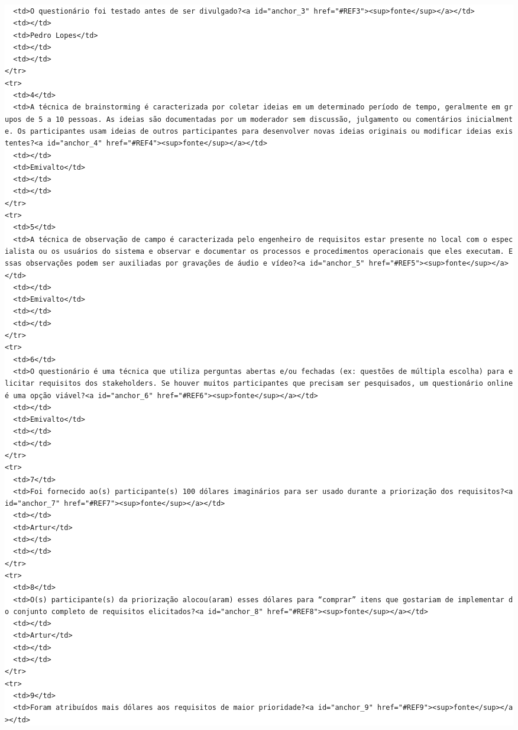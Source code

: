       <td>O questionário foi testado antes de ser divulgado?<a id="anchor_3" href="#REF3"><sup>fonte</sup></a></td>
      <td></td>
      <td>Pedro Lopes</td>
      <td></td>
      <td></td>
    </tr>
    <tr>
      <td>4</td>
      <td>A técnica de brainstorming é caracterizada por coletar ideias em um determinado período de tempo, geralmente em grupos de 5 a 10 pessoas. As ideias são documentadas por um moderador sem discussão, julgamento ou comentários inicialmente. Os participantes usam ideias de outros participantes para desenvolver novas ideias originais ou modificar ideias existentes?<a id="anchor_4" href="#REF4"><sup>fonte</sup></a></td>
      <td></td>
      <td>Emivalto</td>
      <td></td>
      <td></td>
    </tr>
    <tr>
      <td>5</td>
      <td>A técnica de observação de campo é caracterizada pelo engenheiro de requisitos estar presente no local com o especialista ou os usuários do sistema e observar e documentar os processos e procedimentos operacionais que eles executam. Essas observações podem ser auxiliadas por gravações de áudio e vídeo?<a id="anchor_5" href="#REF5"><sup>fonte</sup></a></td>
      <td></td>
      <td>Emivalto</td>
      <td></td>
      <td></td>
    </tr>
    <tr>
      <td>6</td>
      <td>O questionário é uma técnica que utiliza perguntas abertas e/ou fechadas (ex: questões de múltipla escolha) para elicitar requisitos dos stakeholders. Se houver muitos participantes que precisam ser pesquisados, um questionário online é uma opção viável?<a id="anchor_6" href="#REF6"><sup>fonte</sup></a></td>
      <td></td>
      <td>Emivalto</td>
      <td></td>
      <td></td>
    </tr>
    <tr>
      <td>7</td>
      <td>Foi fornecido ao(s) participante(s) 100 dólares imaginários para ser usado durante a priorização dos requisitos?<a id="anchor_7" href="#REF7"><sup>fonte</sup></a></td>
      <td></td>
      <td>Artur</td>
      <td></td>
      <td></td>
    </tr>
    <tr>
      <td>8</td>
      <td>O(s) participante(s) da priorização alocou(aram) esses dólares para “comprar” itens que gostariam de implementar do conjunto completo de requisitos elicitados?<a id="anchor_8" href="#REF8"><sup>fonte</sup></a></td>
      <td></td>
      <td>Artur</td>
      <td></td>
      <td></td>
    </tr>
    <tr>
      <td>9</td>
      <td>Foram atribuídos mais dólares aos requisitos de maior prioridade?<a id="anchor_9" href="#REF9"><sup>fonte</sup></a></td>